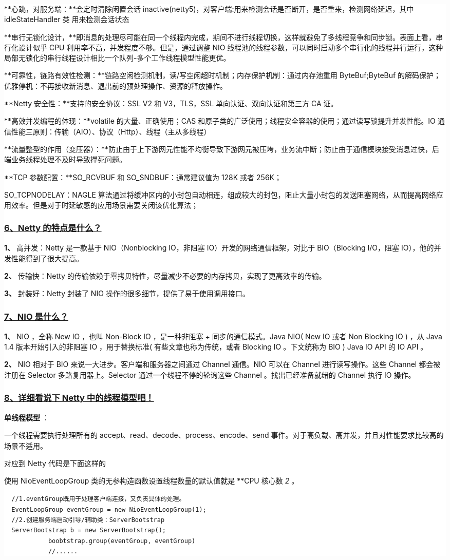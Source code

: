 **心跳，对服务端：**会定时清除闲置会话 inactive(netty5)，对客户端:用来检测会话是否断开，是否重来，检测网络延迟，其中 idleStateHandler 类 用来检测会话状态

**串行无锁化设计，**即消息的处理尽可能在同一个线程内完成，期间不进行线程切换，这样就避免了多线程竞争和同步锁。表面上看，串行化设计似乎 CPU 利用率不高，并发程度不够。但是，通过调整 NIO 线程池的线程参数，可以同时启动多个串行化的线程并行运行，这种局部无锁化的串行线程设计相比一个队列-多个工作线程模型性能更优。

**可靠性，链路有效性检测：**链路空闲检测机制，读/写空闲超时机制；内存保护机制：通过内存池重用 ByteBuf;ByteBuf 的解码保护；优雅停机：不再接收新消息、退出前的预处理操作、资源的释放操作。

**Netty 安全性：**支持的安全协议：SSL V2 和 V3，TLS，SSL 单向认证、双向认证和第三方 CA 证。

**高效并发编程的体现：**volatile 的大量、正确使用；CAS 和原子类的广泛使用；线程安全容器的使用；通过读写锁提升并发性能。IO 通信性能三原则：传输（AIO）、协议（Http）、线程（主从多线程）

**流量整型的作用（变压器）：**防止由于上下游网元性能不均衡导致下游网元被压垮，业务流中断；防止由于通信模块接受消息过快，后端业务线程处理不及时导致撑死问题。

**TCP 参数配置：**SO_RCVBUF 和 SO_SNDBUF：通常建议值为 128K 或者 256K；

SO_TCPNODELAY：NAGLE 算法通过将缓冲区内的小封包自动相连，组成较大的封包，阻止大量小封包的发送阻塞网络，从而提高网络应用效率。但是对于时延敏感的应用场景需要关闭该优化算法；

### [6、Netty 的特点是什么？](https://gitlab.gaorta.com/devteam/learning-journey/study-materials-collection/-/tree/master/docs/Netty/Netty最新2021年面试题，高级面试题及附答案解析.md#6netty-的特点是什么)

**1、** 高并发：Netty 是一款基于 NIO（Nonblocking IO，非阻塞 IO）开发的网络通信框架，对比于 BIO（Blocking I/O，阻塞 IO），他的并发性能得到了很大提高。

**2、** 传输快：Netty 的传输依赖于零拷贝特性，尽量减少不必要的内存拷贝，实现了更高效率的传输。

**3、** 封装好：Netty 封装了 NIO 操作的很多细节，提供了易于使用调用接口。

### [7、NIO 是什么？](https://gitlab.gaorta.com/devteam/learning-journey/study-materials-collection/-/tree/master/docs/Netty/Netty最新2021年面试题，高级面试题及附答案解析.md#7nio-是什么)

**1、** NIO ，全称 New IO ，也叫 Non-Block IO ，是一种非阻塞 + 同步的通信模式。Java NIO( New IO 或者 Non Blocking IO ) ，从 Java 1.4 版本开始引入的非阻塞 IO ，用于替换标准( 有些文章也称为传统，或者 Blocking IO 。下文统称为 BIO ) Java IO API 的 IO API 。

**2、** NIO 相对于 BIO 来说一大进步。客户端和服务器之间通过 Channel 通信。NIO 可以在 Channel 进行读写操作。这些 Channel 都会被注册在 Selector 多路复用器上。Selector 通过一个线程不停的轮询这些 Channel 。找出已经准备就绪的 Channel 执行 IO 操作。

### [8、详细看说下 Netty 中的线程模型吧！](https://gitlab.gaorta.com/devteam/learning-journey/study-materials-collection/-/tree/master/docs/Netty/Netty最新2021年面试题，高级面试题及附答案解析.md#8详细看说下-netty-中的线程模型吧)

**单线程模型** ：

一个线程需要执行处理所有的 accept、read、decode、process、encode、send 事件。对于高负载、高并发，并且对性能要求比较高的场景不适用。

对应到 Netty 代码是下面这样的

使用 NioEventLoopGroup 类的无参构造函数设置线程数量的默认值就是 \*\*CPU 核心数 _2_ 。

```
  //1.eventGroup既用于处理客户端连接，又负责具体的处理。
  EventLoopGroup eventGroup = new NioEventLoopGroup(1);
  //2.创建服务端启动引导/辅助类：ServerBootstrap
  ServerBootstrap b = new ServerBootstrap();
            boobtstrap.group(eventGroup, eventGroup)
            //......
```
